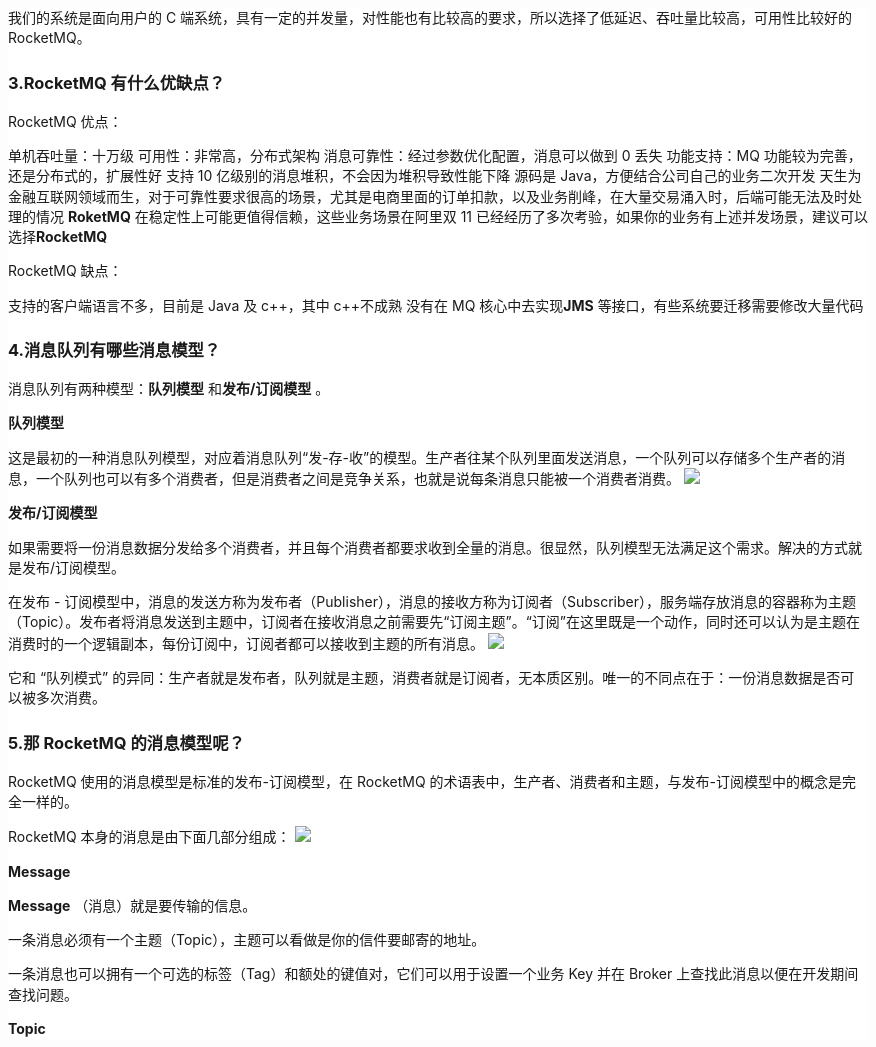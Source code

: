 我们的系统是面向用户的 C 端系统，具有一定的并发量，对性能也有比较高的要求，所以选择了低延迟、吞吐量比较高，可用性比较好的 RocketMQ。

### 3.RocketMQ 有什么优缺点？

RocketMQ 优点：

单机吞吐量：十万级
可用性：非常高，分布式架构
消息可靠性：经过参数优化配置，消息可以做到 0 丢失
功能支持：MQ 功能较为完善，还是分布式的，扩展性好
支持 10 亿级别的消息堆积，不会因为堆积导致性能下降
源码是 Java，方便结合公司自己的业务二次开发
天生为金融互联网领域而生，对于可靠性要求很高的场景，尤其是电商里面的订单扣款，以及业务削峰，在大量交易涌入时，后端可能无法及时处理的情况
**RoketMQ** 在稳定性上可能更值得信赖，这些业务场景在阿里双 11 已经经历了多次考验，如果你的业务有上述并发场景，建议可以选择**RocketMQ**

RocketMQ 缺点：

支持的客户端语言不多，目前是 Java 及 c++，其中 c++不成熟
没有在 MQ 核心中去实现**JMS** 等接口，有些系统要迁移需要修改大量代码

### 4.消息队列有哪些消息模型？

消息队列有两种模型：**队列模型** 和**发布/订阅模型** 。

**队列模型**

这是最初的一种消息队列模型，对应着消息队列“发-存-收”的模型。生产者往某个队列里面发送消息，一个队列可以存储多个生产者的消息，一个队列也可以有多个消费者，但是消费者之间是竞争关系，也就是说每条消息只能被一个消费者消费。
![](https://cdn.tobebetterjavaer.com/tobebetterjavaer/images/nice-article/weixin-mianznxrocketmqessw-d94a9bf9-3fed-40a6-8aef-0d0395b6e409.jpg)

**发布/订阅模型**

如果需要将一份消息数据分发给多个消费者，并且每个消费者都要求收到全量的消息。很显然，队列模型无法满足这个需求。解决的方式就是发布/订阅模型。

在发布 - 订阅模型中，消息的发送方称为发布者（Publisher），消息的接收方称为订阅者（Subscriber），服务端存放消息的容器称为主题（Topic）。发布者将消息发送到主题中，订阅者在接收消息之前需要先“订阅主题”。“订阅”在这里既是一个动作，同时还可以认为是主题在消费时的一个逻辑副本，每份订阅中，订阅者都可以接收到主题的所有消息。
![](https://cdn.tobebetterjavaer.com/tobebetterjavaer/images/nice-article/weixin-mianznxrocketmqessw-692ec6a0-8499-4de2-be17-a577996bdaef.jpg)

它和 “队列模式” 的异同：生产者就是发布者，队列就是主题，消费者就是订阅者，无本质区别。唯一的不同点在于：一份消息数据是否可以被多次消费。

### 5.那 RocketMQ 的消息模型呢？

RocketMQ 使用的消息模型是标准的发布-订阅模型，在 RocketMQ 的术语表中，生产者、消费者和主题，与发布-订阅模型中的概念是完全一样的。

RocketMQ 本身的消息是由下面几部分组成：
![](https://cdn.tobebetterjavaer.com/tobebetterjavaer/images/nice-article/weixin-mianznxrocketmqessw-4ab7f942-23d7-4462-8e36-e305cc0a045f.jpg)

**Message**

**Message** （消息）就是要传输的信息。

一条消息必须有一个主题（Topic），主题可以看做是你的信件要邮寄的地址。

一条消息也可以拥有一个可选的标签（Tag）和额处的键值对，它们可以用于设置一个业务 Key 并在 Broker 上查找此消息以便在开发期间查找问题。

**Topic**

